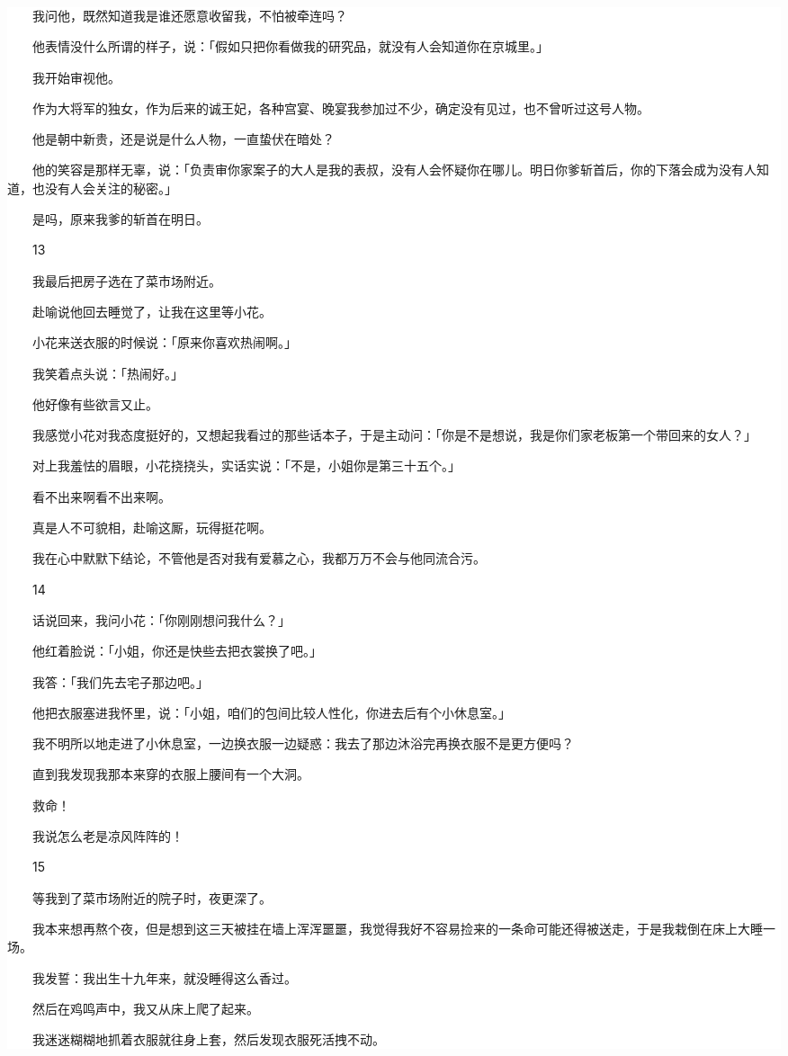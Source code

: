 &emsp;&emsp;我问他，既然知道我是谁还愿意收留我，不怕被牵连吗？  
  
&emsp;&emsp;他表情没什么所谓的样子，说：「假如只把你看做我的研究品，就没有人会知道你在京城里。」  
  
&emsp;&emsp;我开始审视他。  
  
&emsp;&emsp;作为大将军的独女，作为后来的诚王妃，各种宫宴、晚宴我参加过不少，确定没有见过，也不曾听过这号人物。  
  
&emsp;&emsp;他是朝中新贵，还是说是什么人物，一直蛰伏在暗处？  
  
&emsp;&emsp;他的笑容是那样无辜，说：「负责审你家案子的大人是我的表叔，没有人会怀疑你在哪儿。明日你爹斩首后，你的下落会成为没有人知道，也没有人会关注的秘密。」  
  
&emsp;&emsp;是吗，原来我爹的斩首在明日。  
  
&emsp;&emsp;13  
  
&emsp;&emsp;我最后把房子选在了菜市场附近。  
  
&emsp;&emsp;赴喻说他回去睡觉了，让我在这里等小花。  
  
&emsp;&emsp;小花来送衣服的时候说：「原来你喜欢热闹啊。」  
  
&emsp;&emsp;我笑着点头说：「热闹好。」  
  
&emsp;&emsp;他好像有些欲言又止。  
  
&emsp;&emsp;我感觉小花对我态度挺好的，又想起我看过的那些话本子，于是主动问：「你是不是想说，我是你们家老板第一个带回来的女人？」  
  
&emsp;&emsp;对上我羞怯的眉眼，小花挠挠头，实话实说：「不是，小姐你是第三十五个。」  
  
&emsp;&emsp;看不出来啊看不出来啊。  
  
&emsp;&emsp;真是人不可貌相，赴喻这厮，玩得挺花啊。  
  
&emsp;&emsp;我在心中默默下结论，不管他是否对我有爱慕之心，我都万万不会与他同流合污。  
  
&emsp;&emsp;14  
  
&emsp;&emsp;话说回来，我问小花：「你刚刚想问我什么？」  
  
&emsp;&emsp;他红着脸说：「小姐，你还是快些去把衣裳换了吧。」  
  
&emsp;&emsp;我答：「我们先去宅子那边吧。」  
  
&emsp;&emsp;他把衣服塞进我怀里，说：「小姐，咱们的包间比较人性化，你进去后有个小休息室。」  
  
&emsp;&emsp;我不明所以地走进了小休息室，一边换衣服一边疑惑：我去了那边沐浴完再换衣服不是更方便吗？  
  
&emsp;&emsp;直到我发现我那本来穿的衣服上腰间有一个大洞。  
  
&emsp;&emsp;救命！  
  
&emsp;&emsp;我说怎么老是凉风阵阵的！  
  
&emsp;&emsp;15  
  
&emsp;&emsp;等我到了菜市场附近的院子时，夜更深了。  
  
&emsp;&emsp;我本来想再熬个夜，但是想到这三天被挂在墙上浑浑噩噩，我觉得我好不容易捡来的一条命可能还得被送走，于是我栽倒在床上大睡一场。  
  
&emsp;&emsp;我发誓：我出生十九年来，就没睡得这么香过。  
  
&emsp;&emsp;然后在鸡鸣声中，我又从床上爬了起来。  
  
&emsp;&emsp;我迷迷糊糊地抓着衣服就往身上套，然后发现衣服死活拽不动。  
  